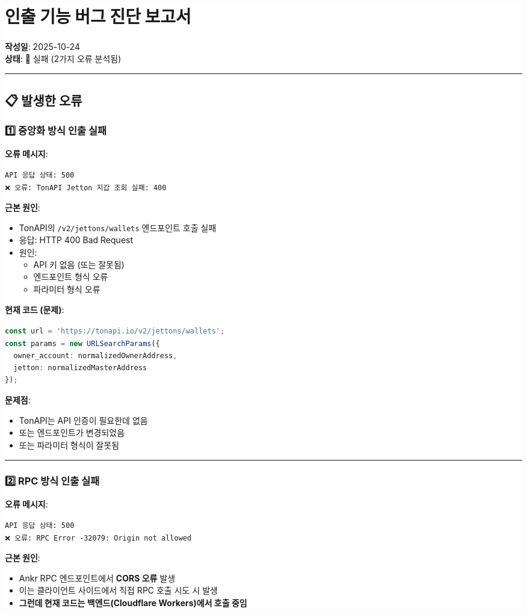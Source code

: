 # 인출 기능 버그 진단 보고서

**작성일**: 2025-10-24  
**상태**: 🔴 실패 (2가지 오류 분석됨)

---

## 📋 발생한 오류

### 1️⃣ 중앙화 방식 인출 실패

**오류 메시지**:
```
API 응답 상태: 500
❌ 오류: TonAPI Jetton 지갑 조회 실패: 400
```

**근본 원인**:
- TonAPI의 `/v2/jettons/wallets` 엔드포인트 호출 실패
- 응답: HTTP 400 Bad Request
- 원인: 
  - API 키 없음 (또는 잘못됨)
  - 엔드포인트 형식 오류
  - 파라미터 형식 오류

**현재 코드 (문제)**:
```typescript
const url = 'https://tonapi.io/v2/jettons/wallets';
const params = new URLSearchParams({
  owner_account: normalizedOwnerAddress,
  jetton: normalizedMasterAddress
});
```

**문제점**:
- TonAPI는 API 인증이 필요한데 없음
- 또는 엔드포인트가 변경되었음
- 또는 파라미터 형식이 잘못됨

---

### 2️⃣ RPC 방식 인출 실패

**오류 메시지**:
```
API 응답 상태: 500
❌ 오류: RPC Error -32079: Origin not allowed
```

**근본 원인**:
- Ankr RPC 엔드포인트에서 **CORS 오류** 발생
- 이는 클라이언트 사이드에서 직접 RPC 호출 시도 시 발생
- **그런데 현재 코드는 백엔드(Cloudflare Workers)에서 호출 중임**
